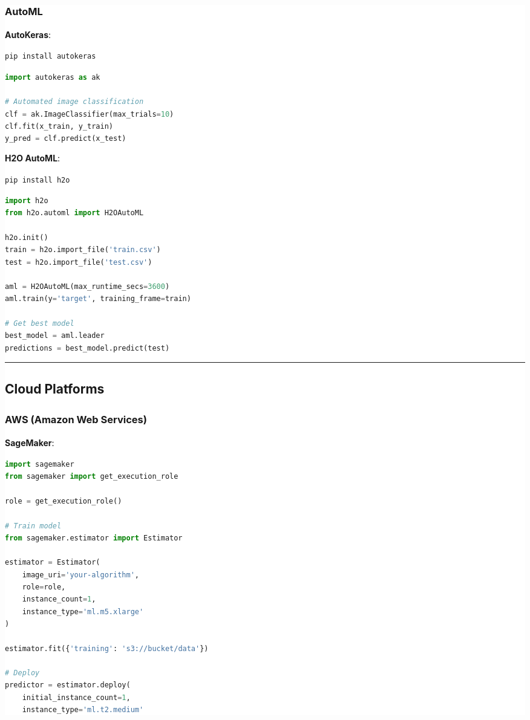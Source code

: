 
### AutoML

**AutoKeras**:
```bash
pip install autokeras
```

```python
import autokeras as ak

# Automated image classification
clf = ak.ImageClassifier(max_trials=10)
clf.fit(x_train, y_train)
y_pred = clf.predict(x_test)
```

**H2O AutoML**:
```bash
pip install h2o
```

```python
import h2o
from h2o.automl import H2OAutoML

h2o.init()
train = h2o.import_file('train.csv')
test = h2o.import_file('test.csv')

aml = H2OAutoML(max_runtime_secs=3600)
aml.train(y='target', training_frame=train)

# Get best model
best_model = aml.leader
predictions = best_model.predict(test)
```

---

## Cloud Platforms

### AWS (Amazon Web Services)

**SageMaker**:
```python
import sagemaker
from sagemaker import get_execution_role

role = get_execution_role()

# Train model
from sagemaker.estimator import Estimator

estimator = Estimator(
    image_uri='your-algorithm',
    role=role,
    instance_count=1,
    instance_type='ml.m5.xlarge'
)

estimator.fit({'training': 's3://bucket/data'})

# Deploy
predictor = estimator.deploy(
    initial_instance_count=1,
    instance_type='ml.t2.medium'
```